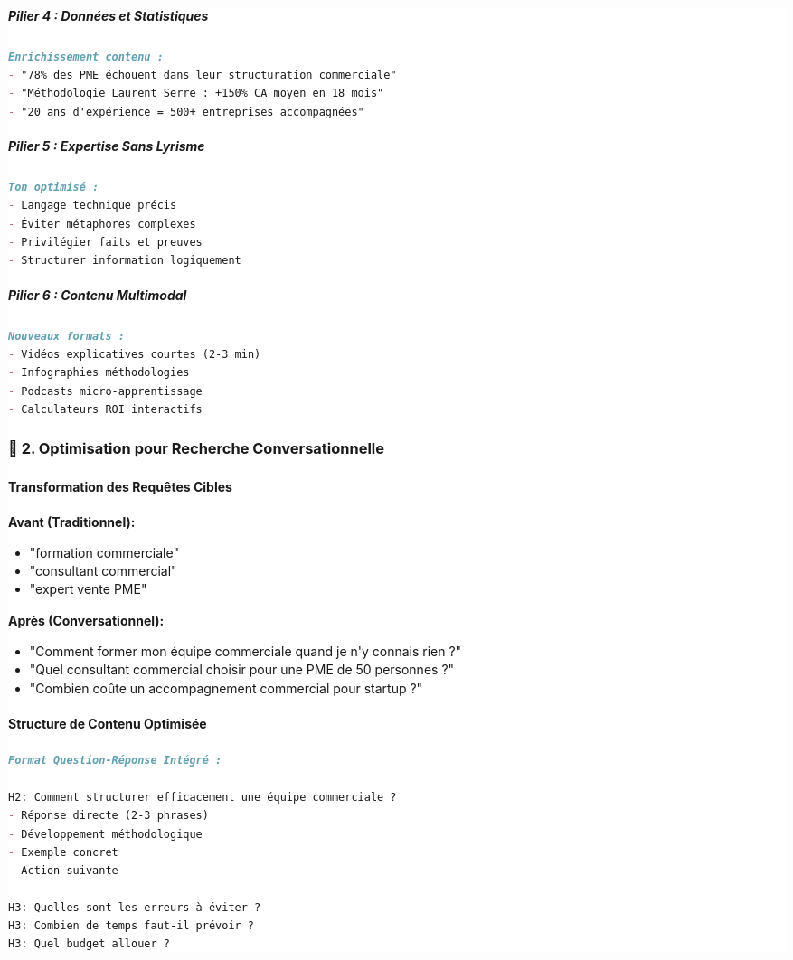 ##### **Pilier 4 : Données et Statistiques**
```markdown
Enrichissement contenu :
- "78% des PME échouent dans leur structuration commerciale"
- "Méthodologie Laurent Serre : +150% CA moyen en 18 mois"
- "20 ans d'expérience = 500+ entreprises accompagnées"
```

##### **Pilier 5 : Expertise Sans Lyrisme**
```markdown
Ton optimisé :
- Langage technique précis
- Éviter métaphores complexes
- Privilégier faits et preuves
- Structurer information logiquement
```

##### **Pilier 6 : Contenu Multimodal**
```markdown
Nouveaux formats :
- Vidéos explicatives courtes (2-3 min)
- Infographies méthodologies
- Podcasts micro-apprentissage
- Calculateurs ROI interactifs
```

### 🔄 **2. Optimisation pour Recherche Conversationnelle**

#### **Transformation des Requêtes Cibles**

**Avant (Traditionnel):**
- "formation commerciale"
- "consultant commercial"
- "expert vente PME"

**Après (Conversationnel):**
- "Comment former mon équipe commerciale quand je n'y connais rien ?"
- "Quel consultant commercial choisir pour une PME de 50 personnes ?"
- "Combien coûte un accompagnement commercial pour startup ?"

#### **Structure de Contenu Optimisée**

```markdown
Format Question-Réponse Intégré :

H2: Comment structurer efficacement une équipe commerciale ?
- Réponse directe (2-3 phrases)
- Développement méthodologique
- Exemple concret
- Action suivante

H3: Quelles sont les erreurs à éviter ?
H3: Combien de temps faut-il prévoir ?
H3: Quel budget allouer ?
```
